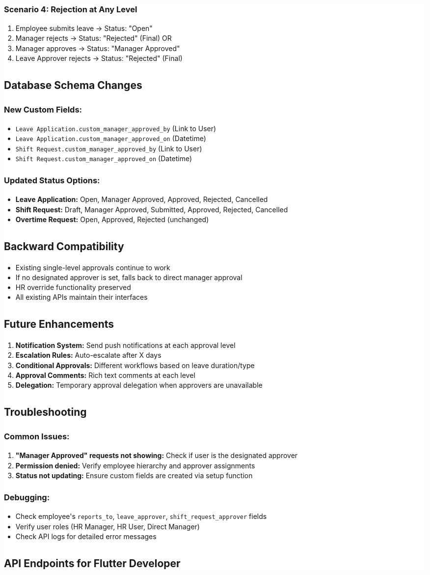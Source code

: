 ### **Scenario 4: Rejection at Any Level**
1. Employee submits leave → Status: "Open"
2. Manager rejects → Status: "Rejected" (Final)
   OR
3. Manager approves → Status: "Manager Approved"
4. Leave Approver rejects → Status: "Rejected" (Final)

## Database Schema Changes

### **New Custom Fields:**
- `Leave Application.custom_manager_approved_by` (Link to User)
- `Leave Application.custom_manager_approved_on` (Datetime)
- `Shift Request.custom_manager_approved_by` (Link to User)
- `Shift Request.custom_manager_approved_on` (Datetime)

### **Updated Status Options:**
- **Leave Application:** Open, Manager Approved, Approved, Rejected, Cancelled
- **Shift Request:** Draft, Manager Approved, Submitted, Approved, Rejected, Cancelled
- **Overtime Request:** Open, Approved, Rejected (unchanged)

## Backward Compatibility

- Existing single-level approvals continue to work
- If no designated approver is set, falls back to direct manager approval
- HR override functionality preserved
- All existing APIs maintain their interfaces

## Future Enhancements

1. **Notification System:** Send push notifications at each approval level
2. **Escalation Rules:** Auto-escalate after X days
3. **Conditional Approvals:** Different workflows based on leave duration/type
4. **Approval Comments:** Rich text comments at each level
5. **Delegation:** Temporary approval delegation when approvers are unavailable

## Troubleshooting

### **Common Issues:**
1. **"Manager Approved" requests not showing:** Check if user is the designated approver
2. **Permission denied:** Verify employee hierarchy and approver assignments
3. **Status not updating:** Ensure custom fields are created via setup function

### **Debugging:**
- Check employee's `reports_to`, `leave_approver`, `shift_request_approver` fields
- Verify user roles (HR Manager, HR User, Direct Manager)
- Check API logs for detailed error messages

## API Endpoints for Flutter Developer
